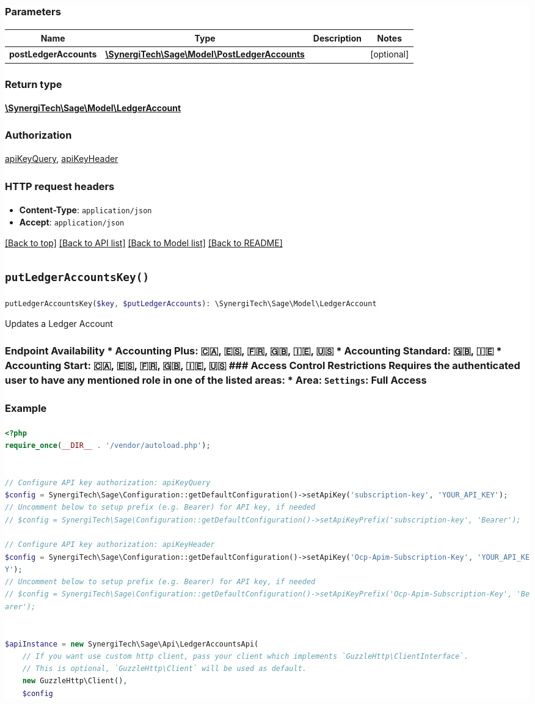 ### Parameters

| Name | Type | Description  | Notes |
| ------------- | ------------- | ------------- | ------------- |
| **postLedgerAccounts** | [**\SynergiTech\Sage\Model\PostLedgerAccounts**](../Model/PostLedgerAccounts.md)|  | [optional] |

### Return type

[**\SynergiTech\Sage\Model\LedgerAccount**](../Model/LedgerAccount.md)

### Authorization

[apiKeyQuery](../../README.md#apiKeyQuery), [apiKeyHeader](../../README.md#apiKeyHeader)

### HTTP request headers

- **Content-Type**: `application/json`
- **Accept**: `application/json`

[[Back to top]](#) [[Back to API list]](../../README.md#endpoints)
[[Back to Model list]](../../README.md#models)
[[Back to README]](../../README.md)

## `putLedgerAccountsKey()`

```php
putLedgerAccountsKey($key, $putLedgerAccounts): \SynergiTech\Sage\Model\LedgerAccount
```

Updates a Ledger Account

### Endpoint Availability  * Accounting Plus: 🇨🇦, 🇪🇸, 🇫🇷, 🇬🇧, 🇮🇪, 🇺🇸 * Accounting Standard: 🇬🇧, 🇮🇪 * Accounting Start: 🇨🇦, 🇪🇸, 🇫🇷, 🇬🇧, 🇮🇪, 🇺🇸  ### Access Control Restrictions  Requires the authenticated user to have any mentioned role in one of the listed areas: * Area: `Settings`: Full Access

### Example

```php
<?php
require_once(__DIR__ . '/vendor/autoload.php');


// Configure API key authorization: apiKeyQuery
$config = SynergiTech\Sage\Configuration::getDefaultConfiguration()->setApiKey('subscription-key', 'YOUR_API_KEY');
// Uncomment below to setup prefix (e.g. Bearer) for API key, if needed
// $config = SynergiTech\Sage\Configuration::getDefaultConfiguration()->setApiKeyPrefix('subscription-key', 'Bearer');

// Configure API key authorization: apiKeyHeader
$config = SynergiTech\Sage\Configuration::getDefaultConfiguration()->setApiKey('Ocp-Apim-Subscription-Key', 'YOUR_API_KEY');
// Uncomment below to setup prefix (e.g. Bearer) for API key, if needed
// $config = SynergiTech\Sage\Configuration::getDefaultConfiguration()->setApiKeyPrefix('Ocp-Apim-Subscription-Key', 'Bearer');


$apiInstance = new SynergiTech\Sage\Api\LedgerAccountsApi(
    // If you want use custom http client, pass your client which implements `GuzzleHttp\ClientInterface`.
    // This is optional, `GuzzleHttp\Client` will be used as default.
    new GuzzleHttp\Client(),
    $config
```